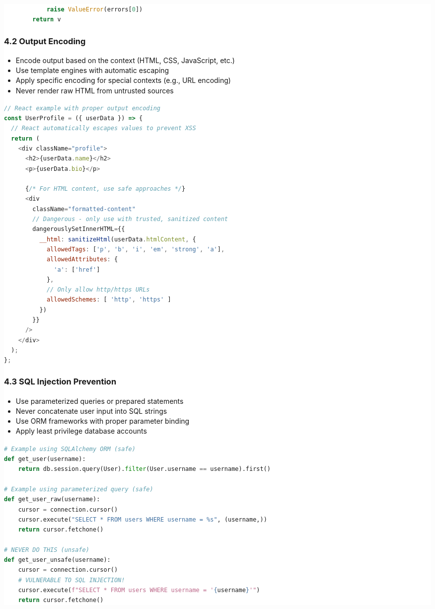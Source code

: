 ```python
            raise ValueError(errors[0])
        return v
```

### 4.2 Output Encoding

* Encode output based on the context (HTML, CSS, JavaScript, etc.)
* Use template engines with automatic escaping
* Apply specific encoding for special contexts (e.g., URL encoding)
* Never render raw HTML from untrusted sources

```javascript
// React example with proper output encoding
const UserProfile = ({ userData }) => {
  // React automatically escapes values to prevent XSS
  return (
    <div className="profile">
      <h2>{userData.name}</h2>
      <p>{userData.bio}</p>

      {/* For HTML content, use safe approaches */}
      <div
        className="formatted-content"
        // Dangerous - only use with trusted, sanitized content
        dangerouslySetInnerHTML={{
          __html: sanitizeHtml(userData.htmlContent, {
            allowedTags: ['p', 'b', 'i', 'em', 'strong', 'a'],
            allowedAttributes: {
              'a': ['href']
            },
            // Only allow http/https URLs
            allowedSchemes: [ 'http', 'https' ]
          })
        }}
      />
    </div>
  );
};
```

### 4.3 SQL Injection Prevention

* Use parameterized queries or prepared statements
* Never concatenate user input into SQL strings
* Use ORM frameworks with proper parameter binding
* Apply least privilege database accounts

```python
# Example using SQLAlchemy ORM (safe)
def get_user(username):
    return db.session.query(User).filter(User.username == username).first()

# Example using parameterized query (safe)
def get_user_raw(username):
    cursor = connection.cursor()
    cursor.execute("SELECT * FROM users WHERE username = %s", (username,))
    return cursor.fetchone()

# NEVER DO THIS (unsafe)
def get_user_unsafe(username):
    cursor = connection.cursor()
    # VULNERABLE TO SQL INJECTION!
    cursor.execute(f"SELECT * FROM users WHERE username = '{username}'")
    return cursor.fetchone()
```